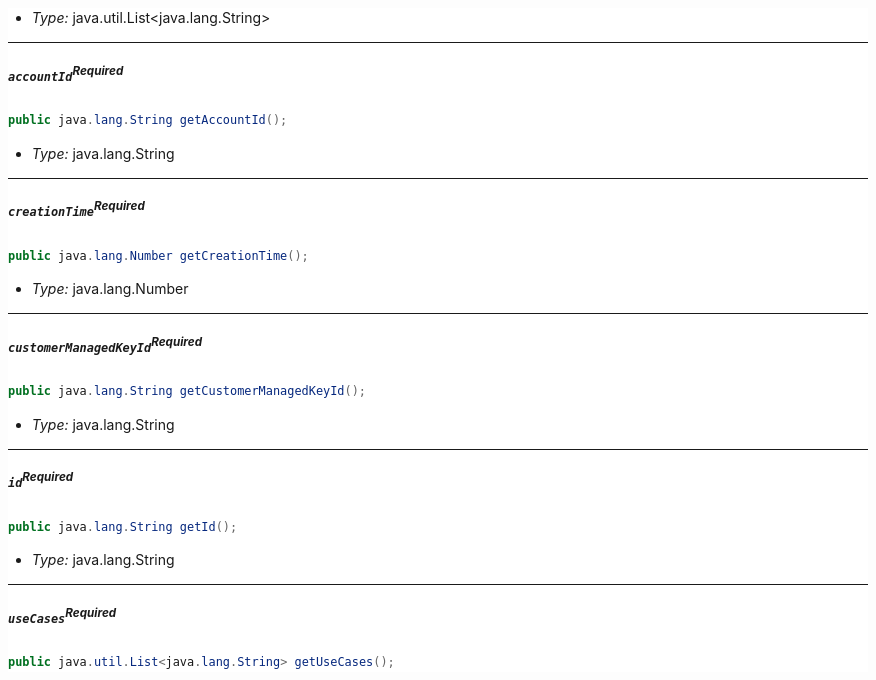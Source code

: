 - *Type:* java.util.List<java.lang.String>

---

##### `accountId`<sup>Required</sup> <a name="accountId" id="@cdktf/provider-databricks.mwsCustomerManagedKeys.MwsCustomerManagedKeys.property.accountId"></a>

```java
public java.lang.String getAccountId();
```

- *Type:* java.lang.String

---

##### `creationTime`<sup>Required</sup> <a name="creationTime" id="@cdktf/provider-databricks.mwsCustomerManagedKeys.MwsCustomerManagedKeys.property.creationTime"></a>

```java
public java.lang.Number getCreationTime();
```

- *Type:* java.lang.Number

---

##### `customerManagedKeyId`<sup>Required</sup> <a name="customerManagedKeyId" id="@cdktf/provider-databricks.mwsCustomerManagedKeys.MwsCustomerManagedKeys.property.customerManagedKeyId"></a>

```java
public java.lang.String getCustomerManagedKeyId();
```

- *Type:* java.lang.String

---

##### `id`<sup>Required</sup> <a name="id" id="@cdktf/provider-databricks.mwsCustomerManagedKeys.MwsCustomerManagedKeys.property.id"></a>

```java
public java.lang.String getId();
```

- *Type:* java.lang.String

---

##### `useCases`<sup>Required</sup> <a name="useCases" id="@cdktf/provider-databricks.mwsCustomerManagedKeys.MwsCustomerManagedKeys.property.useCases"></a>

```java
public java.util.List<java.lang.String> getUseCases();
```
